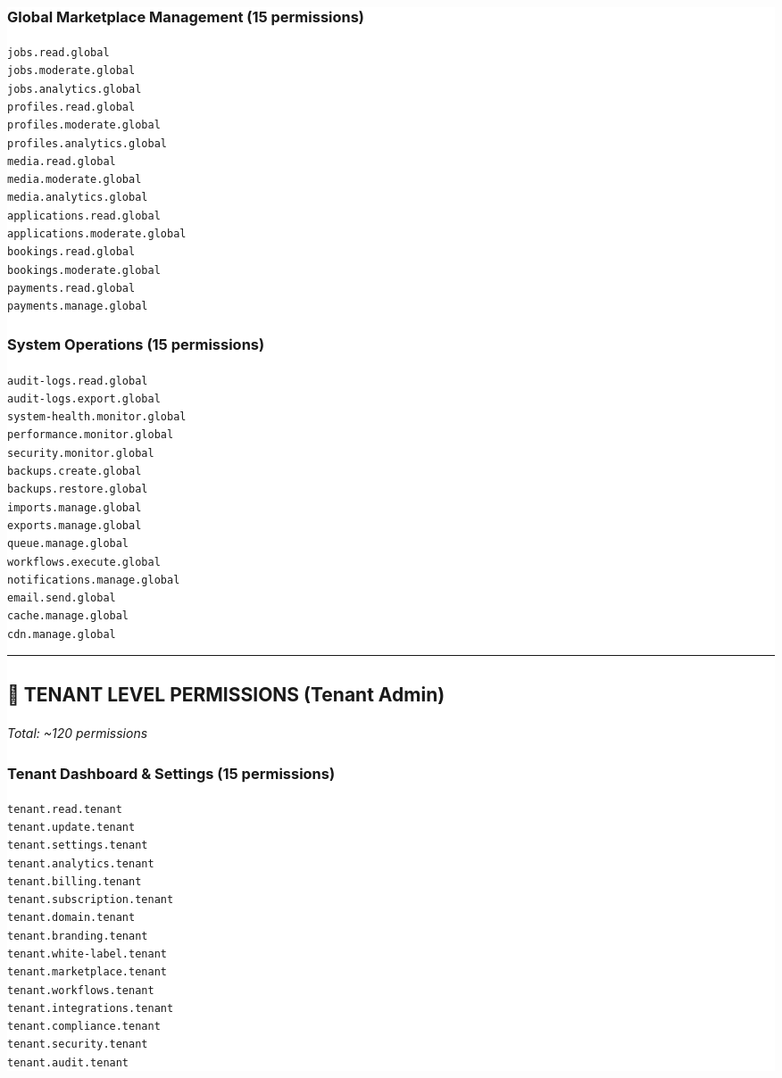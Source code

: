 ### **Global Marketplace Management (15 permissions)**
```
jobs.read.global
jobs.moderate.global
jobs.analytics.global
profiles.read.global
profiles.moderate.global
profiles.analytics.global
media.read.global
media.moderate.global
media.analytics.global
applications.read.global
applications.moderate.global
bookings.read.global
bookings.moderate.global
payments.read.global
payments.manage.global
```

### **System Operations (15 permissions)**
```
audit-logs.read.global
audit-logs.export.global
system-health.monitor.global
performance.monitor.global
security.monitor.global
backups.create.global
backups.restore.global
imports.manage.global
exports.manage.global
queue.manage.global
workflows.execute.global
notifications.manage.global
email.send.global
cache.manage.global
cdn.manage.global
```

---

## 🔵 **TENANT LEVEL PERMISSIONS (Tenant Admin)**
*Total: ~120 permissions*

### **Tenant Dashboard & Settings (15 permissions)**
```
tenant.read.tenant
tenant.update.tenant
tenant.settings.tenant
tenant.analytics.tenant
tenant.billing.tenant
tenant.subscription.tenant
tenant.domain.tenant
tenant.branding.tenant
tenant.white-label.tenant
tenant.marketplace.tenant
tenant.workflows.tenant
tenant.integrations.tenant
tenant.compliance.tenant
tenant.security.tenant
tenant.audit.tenant
```
